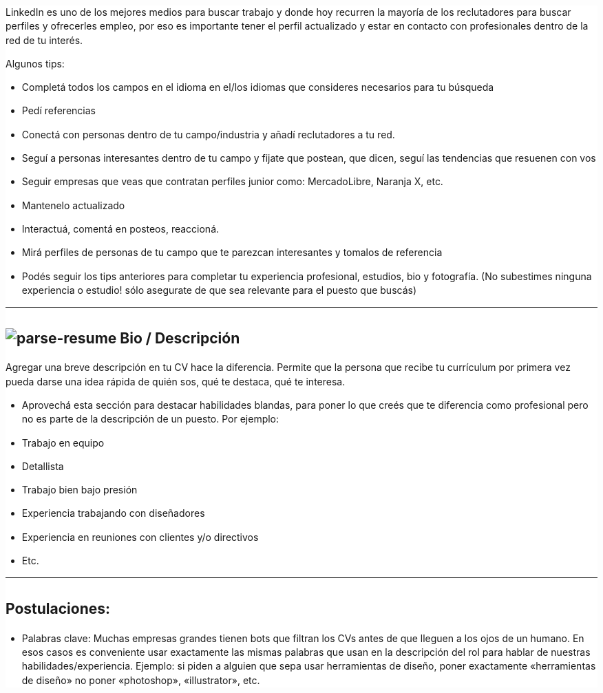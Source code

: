 LinkedIn es uno de los mejores medios para buscar trabajo y donde hoy recurren la mayoría de los reclutadores para buscar perfiles y ofrecerles empleo, por eso es importante tener el perfil actualizado y estar en contacto con profesionales dentro de la red de tu interés.

Algunos tips:

- Completá todos los campos en el idioma en el/los idiomas que consideres necesarios para tu búsqueda

- Pedí referencias

- Conectá con personas dentro de tu campo/industria y añadí reclutadores a tu red.

- Seguí a personas interesantes dentro de tu campo y fijate que postean, que dicen, seguí las tendencias que resuenen con vos

- Seguir empresas que veas que contratan perfiles junior como: MercadoLibre, Naranja X, etc.

- Mantenelo actualizado

- Interactuá, comentá en posteos, reaccioná.

- Mirá perfiles de personas de tu campo que te parezcan interesantes y tomalos de referencia

- Podés seguir los tips anteriores para completar tu experiencia profesional, estudios, bio y fotografía. (No subestimes ninguna experiencia o estudio! sólo asegurate de que sea relevante para el puesto que buscás)

---

## <img width="40" height="40" src="https://img.icons8.com/officel/40/parse-resume.png" alt="parse-resume"/>  Bio / Descripción

Agregar una breve descripción en tu CV hace la diferencia. Permite que la persona que recibe tu currículum por primera vez pueda darse una idea rápida de quién sos, qué te destaca, qué te interesa.

- Aprovechá esta sección para destacar habilidades blandas, para poner lo que creés que te diferencia como profesional pero no es parte de la descripción de un puesto. Por ejemplo:

- Trabajo en equipo

- Detallista

- Trabajo bien bajo presión

- Experiencia trabajando con diseñadores

- Experiencia en reuniones con clientes y/o directivos

- Etc.

---

## Postulaciones:

- Palabras clave: Muchas empresas grandes tienen bots que filtran los CVs antes de que lleguen a los ojos de un humano. En esos casos es conveniente usar exactamente las mismas palabras que usan en la descripción del rol para hablar de nuestras habilidades/experiencia. Ejemplo: si piden a alguien que sepa usar herramientas de diseño, poner exactamente «herramientas de diseño» no poner «photoshop», «illustrator», etc.

